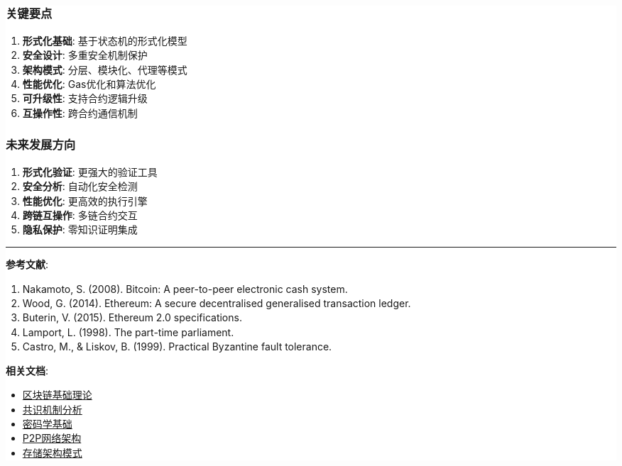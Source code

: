 ### 关键要点

1. **形式化基础**: 基于状态机的形式化模型
2. **安全设计**: 多重安全机制保护
3. **架构模式**: 分层、模块化、代理等模式
4. **性能优化**: Gas优化和算法优化
5. **可升级性**: 支持合约逻辑升级
6. **互操作性**: 跨合约通信机制

### 未来发展方向

1. **形式化验证**: 更强大的验证工具
2. **安全分析**: 自动化安全检测
3. **性能优化**: 更高效的执行引擎
4. **跨链互操作**: 多链合约交互
5. **隐私保护**: 零知识证明集成

---

**参考文献**:

1. Nakamoto, S. (2008). Bitcoin: A peer-to-peer electronic cash system.
2. Wood, G. (2014). Ethereum: A secure decentralised generalised transaction ledger.
3. Buterin, V. (2015). Ethereum 2.0 specifications.
4. Lamport, L. (1998). The part-time parliament.
5. Castro, M., & Liskov, B. (1999). Practical Byzantine fault tolerance.

**相关文档**:

- [区块链基础理论](../01_Foundations/Blockchain_Theory.md)
- [共识机制分析](../01_Foundations/Consensus_Mechanisms.md)
- [密码学基础](../01_Foundations/Cryptography_Foundations.md)
- [P2P网络架构](./P2P_Architecture.md)
- [存储架构模式](./Storage_Architecture.md)
